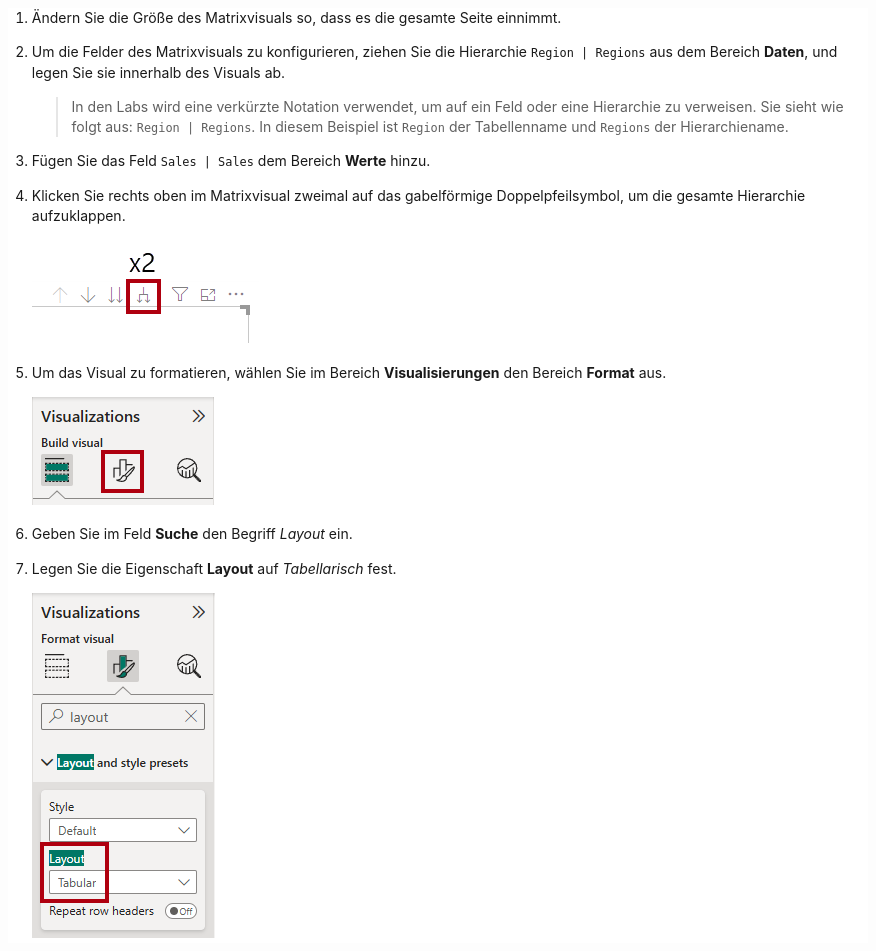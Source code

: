1. Ändern Sie die Größe des Matrixvisuals so, dass es die gesamte Seite einnimmt.

1. Um die Felder des Matrixvisuals zu konfigurieren, ziehen Sie die Hierarchie `Region | Regions` aus dem Bereich **Daten**, und legen Sie sie innerhalb des Visuals ab.

    > In den Labs wird eine verkürzte Notation verwendet, um auf ein Feld oder eine Hierarchie zu verweisen. Sie sieht wie folgt aus: `Region | Regions`. In diesem Beispiel ist `Region` der Tabellenname und `Regions` der Hierarchiename.

1. Fügen Sie das Feld `Sales | Sales` dem Bereich **Werte** hinzu.

1. Klicken Sie rechts oben im Matrixvisual zweimal auf das gabelförmige Doppelpfeilsymbol, um die gesamte Hierarchie aufzuklappen.

    ![Abbildung 2](Linked_image_Files/05-modify-dax-filter-context_image11.png)

1. Um das Visual zu formatieren, wählen Sie im Bereich **Visualisierungen** den Bereich **Format** aus.

    ![Abbildung 3](Linked_image_Files/05-modify-dax-filter-context_image12.png)

1. Geben Sie im Feld **Suche** den Begriff _Layout_ ein.

1. Legen Sie die Eigenschaft **Layout** auf _Tabellarisch_ fest.

    ![Bild 4](Linked_image_Files/05-modify-dax-filter-context_image14.png)
